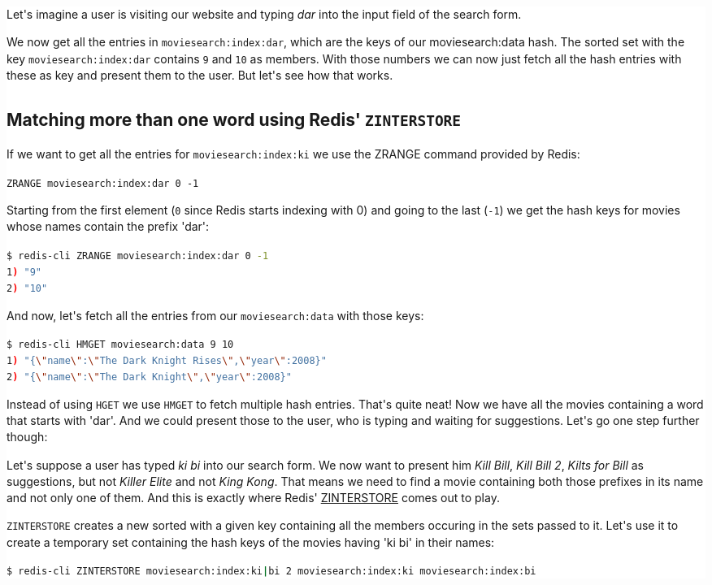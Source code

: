Let's imagine a user is visiting our website and typing *dar* into the input
field of the search form.

We now get all the entries in `moviesearch:index:dar`, which are the keys of our
moviesearch:data hash. The sorted set with the key `moviesearch:index:dar`
contains `9` and `10` as members. With those numbers we can now just fetch all
the hash entries with these as key and present them to the user. But
let's see how that works.

## Matching more than one word using Redis' `ZINTERSTORE`

If we want to get all the entries for `moviesearch:index:ki` we use the ZRANGE
command provided by Redis:

```
ZRANGE moviesearch:index:dar 0 -1
```

Starting from the first element (`0` since Redis starts indexing with 0) and going
to the last (`-1`) we get the hash keys for movies whose names contain the prefix 'dar':

```bash
$ redis-cli ZRANGE moviesearch:index:dar 0 -1
1) "9"
2) "10"
```

And now, let's fetch all the entries from our `moviesearch:data` with those
keys:

```bash
$ redis-cli HMGET moviesearch:data 9 10
1) "{\"name\":\"The Dark Knight Rises\",\"year\":2008}"
2) "{\"name\":\"The Dark Knight\",\"year\":2008}"
```

Instead of using `HGET` we use `HMGET` to fetch multiple hash entries. That's
quite neat! Now we have all the movies containing a word that starts with
'dar'. And we could present those to the user, who is typing and waiting for
suggestions. Let's go one step further though:

Let's suppose a user has typed *ki bi* into our search form. We now want to
present him *Kill Bill*, *Kill Bill 2*, *Kilts for Bill* as suggestions, but not
*Killer Elite* and not *King Kong*. That means we need to find a movie
containing both those prefixes in its name and not only one of them. And this is
exactly where Redis' [ZINTERSTORE](http://redis.io/commands/zinterstore "Redis ZINTERSTORE command")
comes out to play.

`ZINTERSTORE` creates a new sorted with a given key containing all the members
occuring in the sets passed to it. Let's use it to create a temporary set
containing the hash keys of the movies having 'ki bi' in their names:

```bash
$ redis-cli ZINTERSTORE moviesearch:index:ki|bi 2 moviesearch:index:ki moviesearch:index:bi
```
